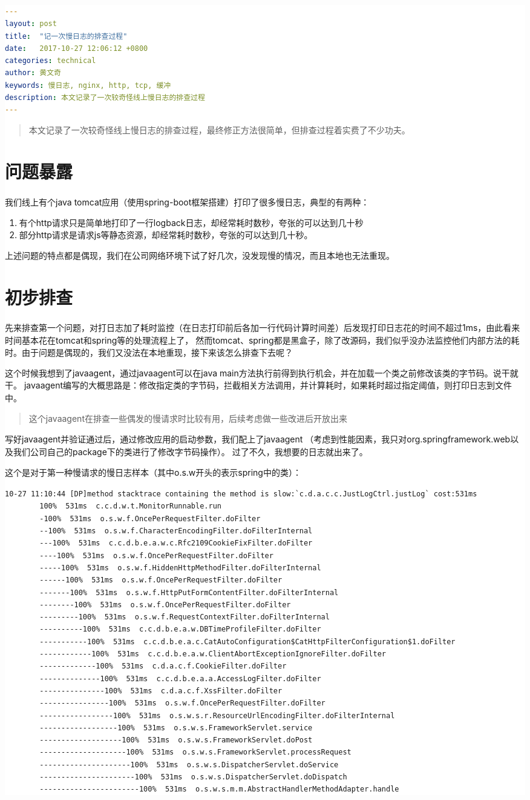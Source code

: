 ```yaml
---
layout: post
title:  "记一次慢日志的排查过程"
date:   2017-10-27 12:06:12 +0800
categories: technical
author: 黄文奇
keywords: 慢日志, nginx, http, tcp, 缓冲
description: 本文记录了一次较奇怪线上慢日志的排查过程
---
```


> 本文记录了一次较奇怪线上慢日志的排查过程，最终修正方法很简单，但排查过程着实费了不少功夫。

# 问题暴露
我们线上有个java tomcat应用（使用spring-boot框架搭建）打印了很多慢日志，典型的有两种：
1. 有个http请求只是简单地打印了一行logback日志，却经常耗时数秒，夸张的可以达到几十秒
2. 部分http请求是请求js等静态资源，却经常耗时数秒，夸张的可以达到几十秒。

上述问题的特点都是偶现，我们在公司网络环境下试了好几次，没发现慢的情况，而且本地也无法重现。

# 初步排查
先来排查第一个问题，对打日志加了耗时监控（在日志打印前后各加一行代码计算时间差）后发现打印日志花的时间不超过1ms，由此看来时间基本花在tomcat和spring等的处理流程上了，
然而tomcat、spring都是黑盒子，除了改源码，我们似乎没办法监控他们内部方法的耗时。由于问题是偶现的，我们又没法在本地重现，接下来该怎么排查下去呢？

这个时候我想到了javaagent，通过javaagent可以在java main方法执行前得到执行机会，并在加载一个类之前修改该类的字节码。说干就干。
javaagent编写的大概思路是：修改指定类的字节码，拦截相关方法调用，并计算耗时，如果耗时超过指定阈值，则打印日志到文件中。

> 这个javaagent在排查一些偶发的慢请求时比较有用，后续考虑做一些改进后开放出来

写好javaagent并验证通过后，通过修改应用的启动参数，我们配上了javaagent
（考虑到性能因素，我只对org.springframework.web以及我们公司自己的package下的类进行了修改字节码操作）。
过了不久，我想要的日志就出来了。

这个是对于第一种慢请求的慢日志样本（其中o.s.w开头的表示spring中的类）：

```
10-27 11:10:44 [DP]method stacktrace containing the method is slow:`c.d.a.c.c.JustLogCtrl.justLog` cost:531ms
        100%  531ms  c.c.d.w.t.MonitorRunnable.run
        -100%  531ms  o.s.w.f.OncePerRequestFilter.doFilter
        --100%  531ms  o.s.w.f.CharacterEncodingFilter.doFilterInternal
        ---100%  531ms  c.c.d.b.e.a.w.c.Rfc2109CookieFixFilter.doFilter
        ----100%  531ms  o.s.w.f.OncePerRequestFilter.doFilter
        -----100%  531ms  o.s.w.f.HiddenHttpMethodFilter.doFilterInternal
        ------100%  531ms  o.s.w.f.OncePerRequestFilter.doFilter
        -------100%  531ms  o.s.w.f.HttpPutFormContentFilter.doFilterInternal
        --------100%  531ms  o.s.w.f.OncePerRequestFilter.doFilter
        ---------100%  531ms  o.s.w.f.RequestContextFilter.doFilterInternal
        ----------100%  531ms  c.c.d.b.e.a.w.DBTimeProfileFilter.doFilter
        -----------100%  531ms  c.c.d.b.e.a.c.CatAutoConfiguration$CatHttpFilterConfiguration$1.doFilter
        ------------100%  531ms  c.c.d.b.e.a.w.ClientAbortExceptionIgnoreFilter.doFilter
        -------------100%  531ms  c.d.a.c.f.CookieFilter.doFilter
        --------------100%  531ms  c.c.d.b.e.a.a.AccessLogFilter.doFilter
        ---------------100%  531ms  c.d.a.c.f.XssFilter.doFilter
        ----------------100%  531ms  o.s.w.f.OncePerRequestFilter.doFilter
        -----------------100%  531ms  o.s.w.s.r.ResourceUrlEncodingFilter.doFilterInternal
        ------------------100%  531ms  o.s.w.s.FrameworkServlet.service
        -------------------100%  531ms  o.s.w.s.FrameworkServlet.doPost
        --------------------100%  531ms  o.s.w.s.FrameworkServlet.processRequest
        ---------------------100%  531ms  o.s.w.s.DispatcherServlet.doService
        ----------------------100%  531ms  o.s.w.s.DispatcherServlet.doDispatch
        -----------------------100%  531ms  o.s.w.s.m.m.AbstractHandlerMethodAdapter.handle
```